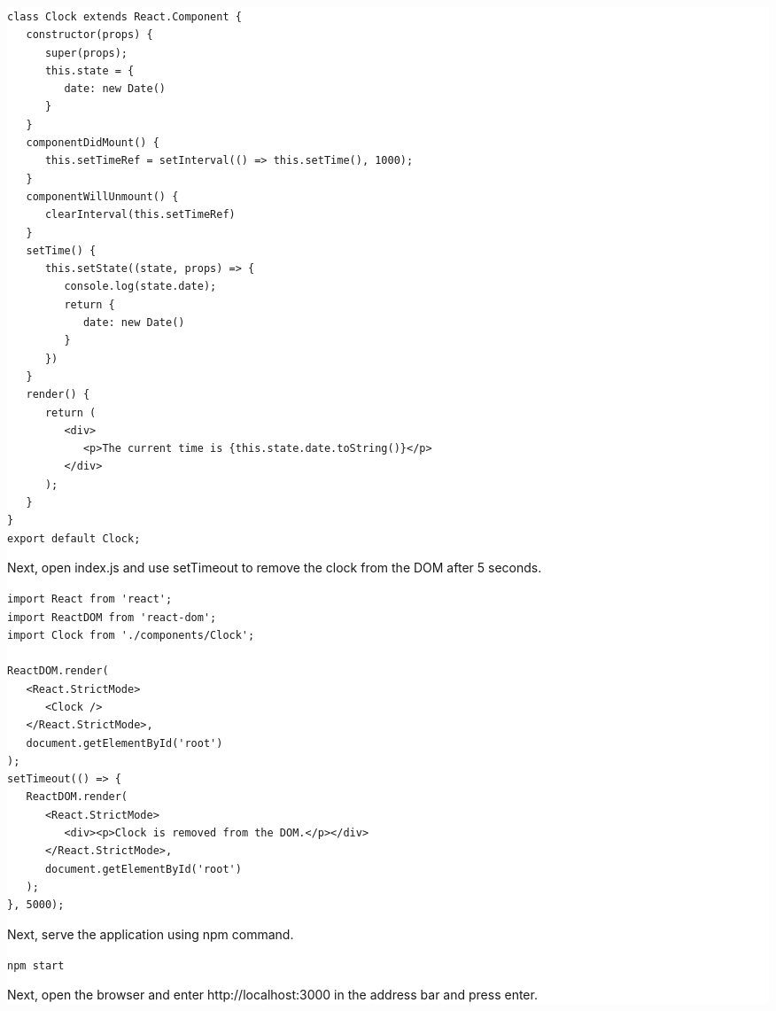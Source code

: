 ```
class Clock extends React.Component {
   constructor(props) {
      super(props);
      this.state = {
         date: new Date()
      }      
   }
   componentDidMount() {
      this.setTimeRef = setInterval(() => this.setTime(), 1000);
   }
   componentWillUnmount() {
      clearInterval(this.setTimeRef)
   }
   setTime() {
      this.setState((state, props) => {
         console.log(state.date);
         return {
            date: new Date()
         }
      })
   }
   render() {
      return (
         <div>
            <p>The current time is {this.state.date.toString()}</p>
         </div>
      );
   }
}
export default Clock;
```
Next, open index.js and use setTimeout to remove the clock from the DOM after 5 seconds.
```
import React from 'react';
import ReactDOM from 'react-dom';
import Clock from './components/Clock';

ReactDOM.render(
   <React.StrictMode>
      <Clock />
   </React.StrictMode>,
   document.getElementById('root')
);
setTimeout(() => {
   ReactDOM.render(
      <React.StrictMode>
         <div><p>Clock is removed from the DOM.</p></div>
      </React.StrictMode>,
      document.getElementById('root')
   );
}, 5000);
```
Next, serve the application using npm command.
```
npm start
```
Next, open the browser and enter http://localhost:3000 in the address bar and press enter.
